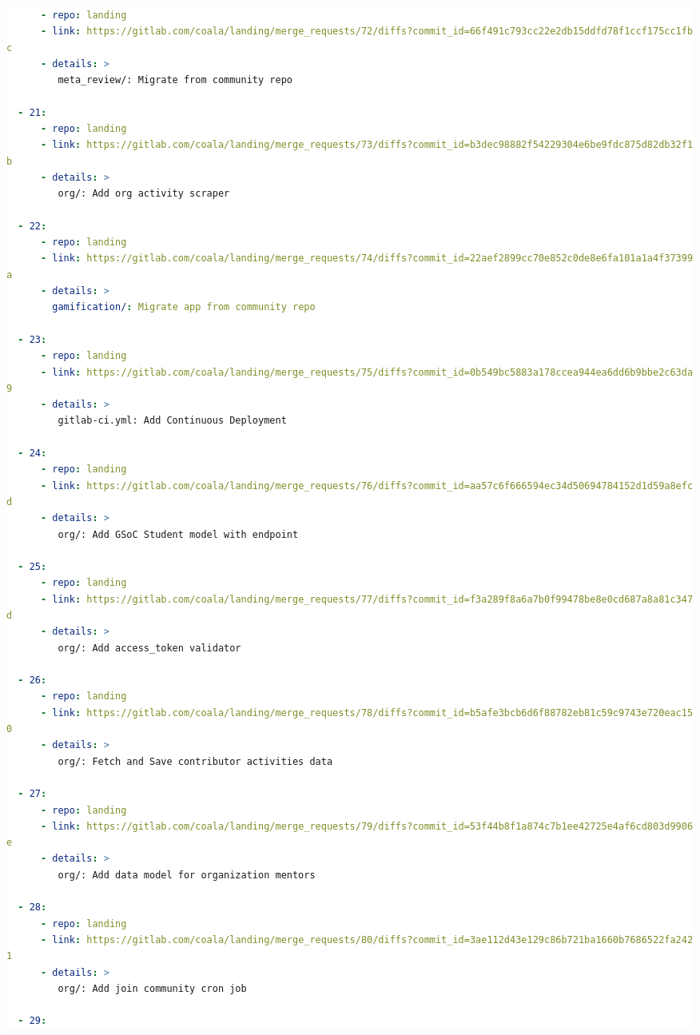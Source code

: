 ```yaml
      - repo: landing
      - link: https://gitlab.com/coala/landing/merge_requests/72/diffs?commit_id=66f491c793cc22e2db15ddfd78f1ccf175cc1fbc
      - details: >
         meta_review/: Migrate from community repo

  - 21:
      - repo: landing
      - link: https://gitlab.com/coala/landing/merge_requests/73/diffs?commit_id=b3dec98882f54229304e6be9fdc875d82db32f1b
      - details: >
         org/: Add org activity scraper

  - 22:
      - repo: landing
      - link: https://gitlab.com/coala/landing/merge_requests/74/diffs?commit_id=22aef2899cc70e852c0de8e6fa101a1a4f37399a
      - details: >
        gamification/: Migrate app from community repo

  - 23:
      - repo: landing
      - link: https://gitlab.com/coala/landing/merge_requests/75/diffs?commit_id=0b549bc5883a178ccea944ea6dd6b9bbe2c63da9
      - details: >
         gitlab-ci.yml: Add Continuous Deployment

  - 24:
      - repo: landing
      - link: https://gitlab.com/coala/landing/merge_requests/76/diffs?commit_id=aa57c6f666594ec34d50694784152d1d59a8efcd
      - details: >
         org/: Add GSoC Student model with endpoint

  - 25:
      - repo: landing
      - link: https://gitlab.com/coala/landing/merge_requests/77/diffs?commit_id=f3a289f8a6a7b0f99478be8e0cd687a8a81c347d
      - details: >
         org/: Add access_token validator

  - 26:
      - repo: landing
      - link: https://gitlab.com/coala/landing/merge_requests/78/diffs?commit_id=b5afe3bcb6d6f88782eb81c59c9743e720eac150
      - details: >
         org/: Fetch and Save contributor activities data

  - 27:
      - repo: landing
      - link: https://gitlab.com/coala/landing/merge_requests/79/diffs?commit_id=53f44b8f1a874c7b1ee42725e4af6cd803d9906e
      - details: >
         org/: Add data model for organization mentors

  - 28:
      - repo: landing
      - link: https://gitlab.com/coala/landing/merge_requests/80/diffs?commit_id=3ae112d43e129c86b721ba1660b7686522fa2421
      - details: >
         org/: Add join community cron job

  - 29:
```